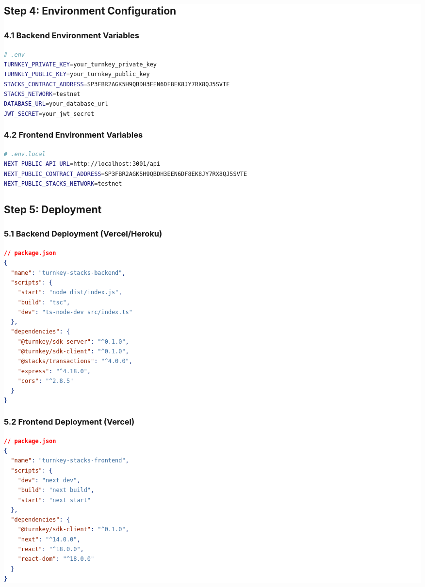 ## Step 4: Environment Configuration

### 4.1 Backend Environment Variables

```bash
# .env
TURNKEY_PRIVATE_KEY=your_turnkey_private_key
TURNKEY_PUBLIC_KEY=your_turnkey_public_key
STACKS_CONTRACT_ADDRESS=SP3FBR2AGK5H9QBDH3EEN6DF8EK8JY7RX8QJ5SVTE
STACKS_NETWORK=testnet
DATABASE_URL=your_database_url
JWT_SECRET=your_jwt_secret
```

### 4.2 Frontend Environment Variables

```bash
# .env.local
NEXT_PUBLIC_API_URL=http://localhost:3001/api
NEXT_PUBLIC_CONTRACT_ADDRESS=SP3FBR2AGK5H9QBDH3EEN6DF8EK8JY7RX8QJ5SVTE
NEXT_PUBLIC_STACKS_NETWORK=testnet
```

## Step 5: Deployment

### 5.1 Backend Deployment (Vercel/Heroku)

```json
// package.json
{
  "name": "turnkey-stacks-backend",
  "scripts": {
    "start": "node dist/index.js",
    "build": "tsc",
    "dev": "ts-node-dev src/index.ts"
  },
  "dependencies": {
    "@turnkey/sdk-server": "^0.1.0",
    "@turnkey/sdk-client": "^0.1.0",
    "@stacks/transactions": "^4.0.0",
    "express": "^4.18.0",
    "cors": "^2.8.5"
  }
}
```

### 5.2 Frontend Deployment (Vercel)

```json
// package.json
{
  "name": "turnkey-stacks-frontend",
  "scripts": {
    "dev": "next dev",
    "build": "next build",
    "start": "next start"
  },
  "dependencies": {
    "@turnkey/sdk-client": "^0.1.0",
    "next": "^14.0.0",
    "react": "^18.0.0",
    "react-dom": "^18.0.0"
  }
}
```